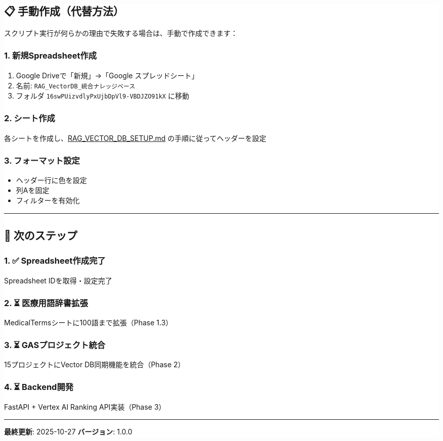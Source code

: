 
## 📋 手動作成（代替方法）

スクリプト実行が何らかの理由で失敗する場合は、手動で作成できます：

### 1. 新規Spreadsheet作成

1. Google Driveで「新規」→「Google スプレッドシート」
2. 名前: `RAG_VectorDB_統合ナレッジベース`
3. フォルダ `16swPUizvdlyPxUjbDpVl9-VBDJZO91kX` に移動

### 2. シート作成

各シートを作成し、[RAG_VECTOR_DB_SETUP.md](../../docs/ja/RAG_VECTOR_DB_SETUP.md) の手順に従ってヘッダーを設定

### 3. フォーマット設定

- ヘッダー行に色を設定
- 列Aを固定
- フィルターを有効化

---

## 🎯 次のステップ

### 1. ✅ Spreadsheet作成完了

Spreadsheet IDを取得・設定完了

### 2. ⏳ 医療用語辞書拡張

MedicalTermsシートに100語まで拡張（Phase 1.3）

### 3. ⏳ GASプロジェクト統合

15プロジェクトにVector DB同期機能を統合（Phase 2）

### 4. ⏳ Backend開発

FastAPI + Vertex AI Ranking API実装（Phase 3）

---

**最終更新**: 2025-10-27
**バージョン**: 1.0.0
